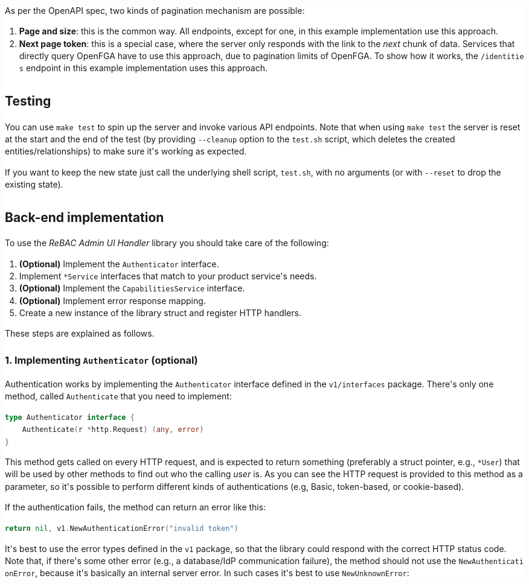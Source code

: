 As per the OpenAPI spec, two kinds of pagination mechanism are possible:

1. **Page and size**: this is the common way. All endpoints, except for one, in this example implementation use this approach.
2. **Next page token**: this is a special case, where the server only responds with the link to the *next* chunk of data. Services that directly query OpenFGA have to use this approach, due to pagination limits of OpenFGA. To show how it works, the `/identities` endpoint in this example implementation uses this approach.

## Testing

You can use `make test` to spin up the server and invoke various API endpoints. Note that when using `make test` the server is reset at the start and the end of the test (by providing `--cleanup` option to the `test.sh` script, which deletes the created entities/relationships) to make sure it's working as expected.

If you want to keep the new state just call the underlying shell script, `test.sh`, with no arguments (or with `--reset` to drop the existing state).

## Back-end implementation

To use the *ReBAC Admin UI Handler* library you should take care of the following:

1. **(Optional)** Implement the `Authenticator` interface.
2. Implement `*Service` interfaces that match to your product service's needs.
3. **(Optional)** Implement the `CapabilitiesService` interface.
4. **(Optional)** Implement error response mapping.
5. Create a new instance of the library struct and register HTTP handlers.

These steps are explained as follows.

### 1. Implementing `Authenticator` (optional)

Authentication works by implementing the `Authenticator` interface defined in the `v1/interfaces` package. There's only one method, called `Authenticate` that you need to implement:

```go
type Authenticator interface {
    Authenticate(r *http.Request) (any, error) 
}
```

This method gets called on every HTTP request, and is expected to return something (preferably a struct pointer, e.g., `*User`) that will be used by other methods to find out who the calling *user* is. As you can see the HTTP request is provided to this method as a parameter, so it's possible to perform different kinds of authentications (e.g, Basic, token-based, or cookie-based).

If the authentication fails, the method can return an error like this:

```go
return nil, v1.NewAuthenticationError("invalid token")
```

It's best to use the error types defined in the `v1` package, so that the library could respond with the correct HTTP status code. Note that, if there's some other error (e.g., a database/IdP communication failure), the method should not use the `NewAuthenticationError`, because it's basically an internal server error. In such cases it's best to use `NewUnknownError`:

